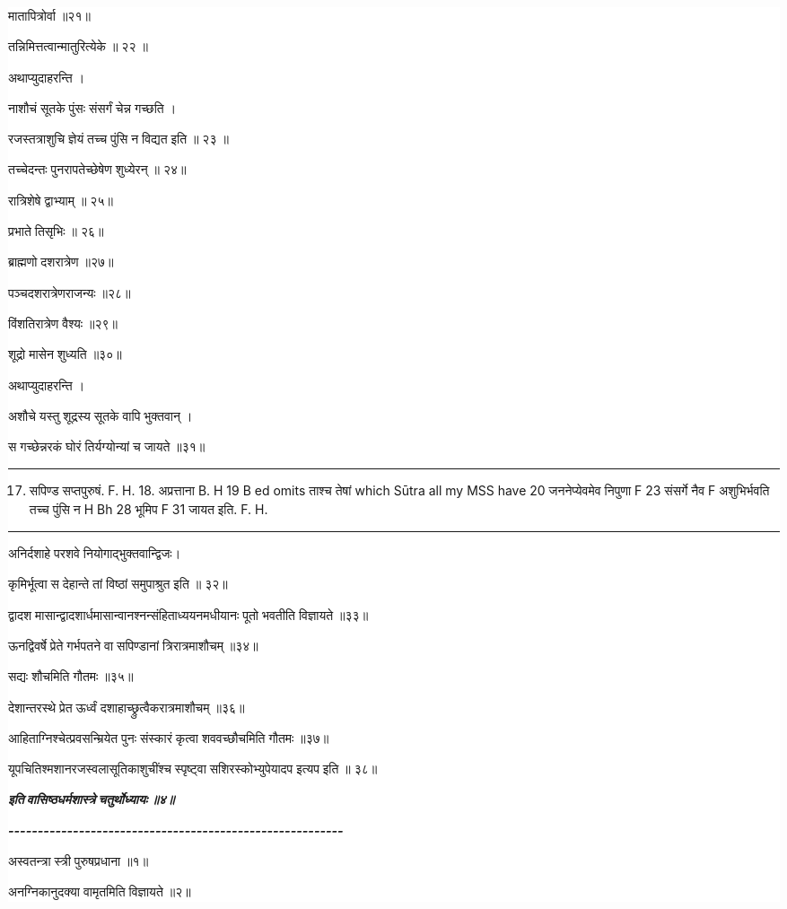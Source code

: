 मातापित्रोर्वा ॥२१॥

तन्निमित्तत्वान्मातुरित्येके ॥ २२ ॥

अथाप्युदाहरन्ति ।

नाशौचं सूतके पुंसः संसर्गं चेन्न गच्छति ।

रजस्तत्राशुचि ज्ञेयं तच्च पुंसि न विद्यत इति ॥ २३ ॥

तच्चेदन्तः पुनरापतेच्छेषेण शुध्येरन् ॥ २४॥

रात्रिशेषे द्वाभ्याम् ॥ २५॥

प्रभाते तिसृभिः ॥ २६॥

ब्राह्मणो दशरात्रेण ॥२७॥

पञ्चदशरात्रेणराजन्यः ॥२८॥

विंशतिरात्रेण वैश्यः ॥२९॥

शूद्रो मासेन शुध्यति ॥३०॥

अथाप्युदाहरन्ति ।

अशौचे यस्तु शूद्रस्य सूतके वापि भुक्तवान् ।

स गच्छेन्नरकं घोरं तिर्यग्योन्यां च जायते ॥३१॥

------------------------------------------------------------  
  17. सपिण्ड सप्तपुरुषं. F. H. 18. अप्रत्ताना B. H 19 B ed omits ताश्च तेषां which Sūtra all my MSS have 20 जननेप्येवमेव निपुणा F 23 संसर्गे नैव F अशुभिर्भवति तच्च पुंसि न H Bh 28 भूमिप F 31 जायत इति. F. H.

-----------------------------------------------------------------------------------------------------------------



अनिर्दशाहे परशवे नियोगाद्भुक्तवान्द्विजः।

कृमिर्भूत्वा स देहान्ते तां विष्ठां समुपाश्रुत इति ॥ ३२॥

द्वादश मासान्द्वादशार्धमासान्वानश्नन्संहिताध्ययनमधीयानः पूतो भवतीति विज्ञायते ॥३३॥

ऊनद्विवर्षे प्रेते गर्भपतने वा सपिण्डानां त्रिरात्रमाशौचम् ॥३४॥

सद्यः शौचमिति गौतमः ॥३५॥

देशान्तरस्थे प्रेत ऊर्ध्वं दशाहाच्छ्रुत्वैकरात्रमाशौचम् ॥३६॥

आहिताग्निश्चेत्प्रवसन्म्रियेत पुनः संस्कारं कृत्वा शववच्छौचमिति
गौतमः ॥३७॥

यूपचितिश्मशानरजस्वलासूतिकाशुचींश्च स्पृष्ट्वा सशिरस्कोभ्युपेयादप इत्यप इति ॥ ३८॥


***इति वासिष्ठधर्मशास्त्रे चतुर्थोध्यायः ॥४॥***

***---------------------------------------------------------***



अस्वतन्त्रा स्त्री पुरुषप्रधाना ॥१॥

अनग्निकानुदक्या वामृतमिति विज्ञायते ॥२॥
